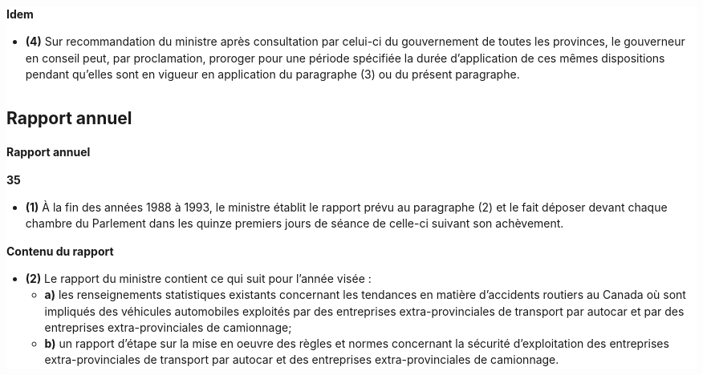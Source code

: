 **Idem**

- **(4)** Sur recommandation du ministre après consultation par celui-ci du gouvernement de toutes les provinces, le gouverneur en conseil peut, par proclamation, proroger pour une période spécifiée la durée d’application de ces mêmes dispositions pendant qu’elles sont en vigueur en application du paragraphe (3) ou du présent paragraphe.




## Rapport annuel



**Rapport annuel**

**35** 

- **(1)** À la fin des années 1988 à 1993, le ministre établit le rapport prévu au paragraphe (2) et le fait déposer devant chaque chambre du Parlement dans les quinze premiers jours de séance de celle-ci suivant son achèvement.

**Contenu du rapport**

- **(2)** Le rapport du ministre contient ce qui suit pour l’année visée :
	- **a)** les renseignements statistiques existants concernant les tendances en matière d’accidents routiers au Canada où sont impliqués des véhicules automobiles exploités par des entreprises extra-provinciales de transport par autocar et par des entreprises extra-provinciales de camionnage;
	- **b)** un rapport d’étape sur la mise en oeuvre des règles et normes concernant la sécurité d’exploitation des entreprises extra-provinciales de transport par autocar et des entreprises extra-provinciales de camionnage.


